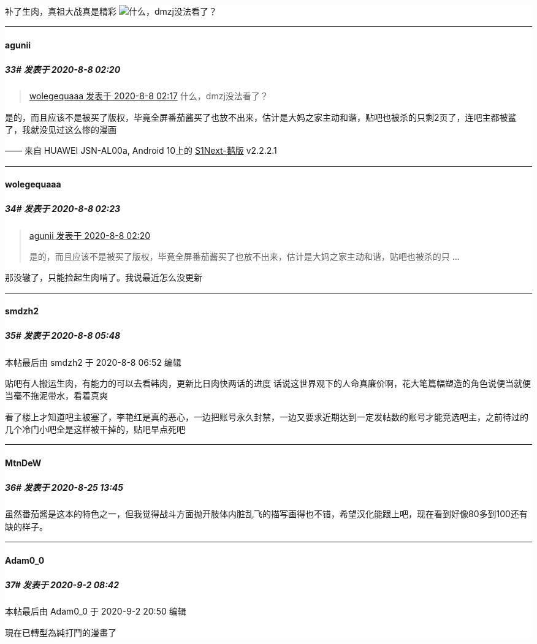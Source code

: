 补了生肉，真祖大战真是精彩</blockquote>
<img src="https://static.saraba1st.com/image/smiley/face2017/091.png" referrerpolicy="no-referrer">什么，dmzj没法看了？

*****

####  agunii  
##### 33#       发表于 2020-8-8 02:20

<blockquote><a href="httphttps://bbs.saraba1st.com/2b/forum.php?mod=redirect&amp;goto=findpost&amp;pid=48355903&amp;ptid=1537078" target="_blank">wolegequaaa 发表于 2020-8-8 02:17</a>
什么，dmzj没法看了？</blockquote>
是的，而且应该不是被买了版权，毕竟全屏番茄酱买了也放不出来，估计是大妈之家主动和谐，贴吧也被杀的只剩2页了，连吧主都被鲨了，我就没见过这么惨的漫画

—— 来自 HUAWEI JSN-AL00a, Android 10上的 [S1Next-鹅版](https://github.com/ykrank/S1-Next/releases) v2.2.2.1

*****

####  wolegequaaa  
##### 34#       发表于 2020-8-8 02:23

<blockquote><a href="httphttps://bbs.saraba1st.com/2b/forum.php?mod=redirect&amp;goto=findpost&amp;pid=48355912&amp;ptid=1537078" target="_blank">agunii 发表于 2020-8-8 02:20</a>

是的，而且应该不是被买了版权，毕竟全屏番茄酱买了也放不出来，估计是大妈之家主动和谐，贴吧也被杀的只 ...</blockquote>
那没辙了，只能捡起生肉啃了。我说最近怎么没更新

*****

####  smdzh2  
##### 35#       发表于 2020-8-8 05:48

 本帖最后由 smdzh2 于 2020-8-8 06:52 编辑 

贴吧有人搬运生肉，有能力的可以去看韩肉，更新比日肉快两话的进度
话说这世界观下的人命真廉价啊，花大笔篇幅塑造的角色说便当就便当毫不拖泥带水，看着真爽

看了楼上才知道吧主被塞了，李艳红是真的恶心，一边把账号永久封禁，一边又要求近期达到一定发帖数的账号才能竞选吧主，之前待过的几个冷门小吧全是这样被干掉的，贴吧早点死吧

*****

####  MtnDeW  
##### 36#       发表于 2020-8-25 13:45

虽然番茄酱是这本的特色之一，但我觉得战斗方面抛开肢体内脏乱飞的描写画得也不错，希望汉化能跟上吧，现在看到好像80多到100还有缺的样子。

*****

####  Adam0_0  
##### 37#       发表于 2020-9-2 08:42

 本帖最后由 Adam0_0 于 2020-9-2 20:50 编辑 

現在已轉型為純打鬥的漫畫了
